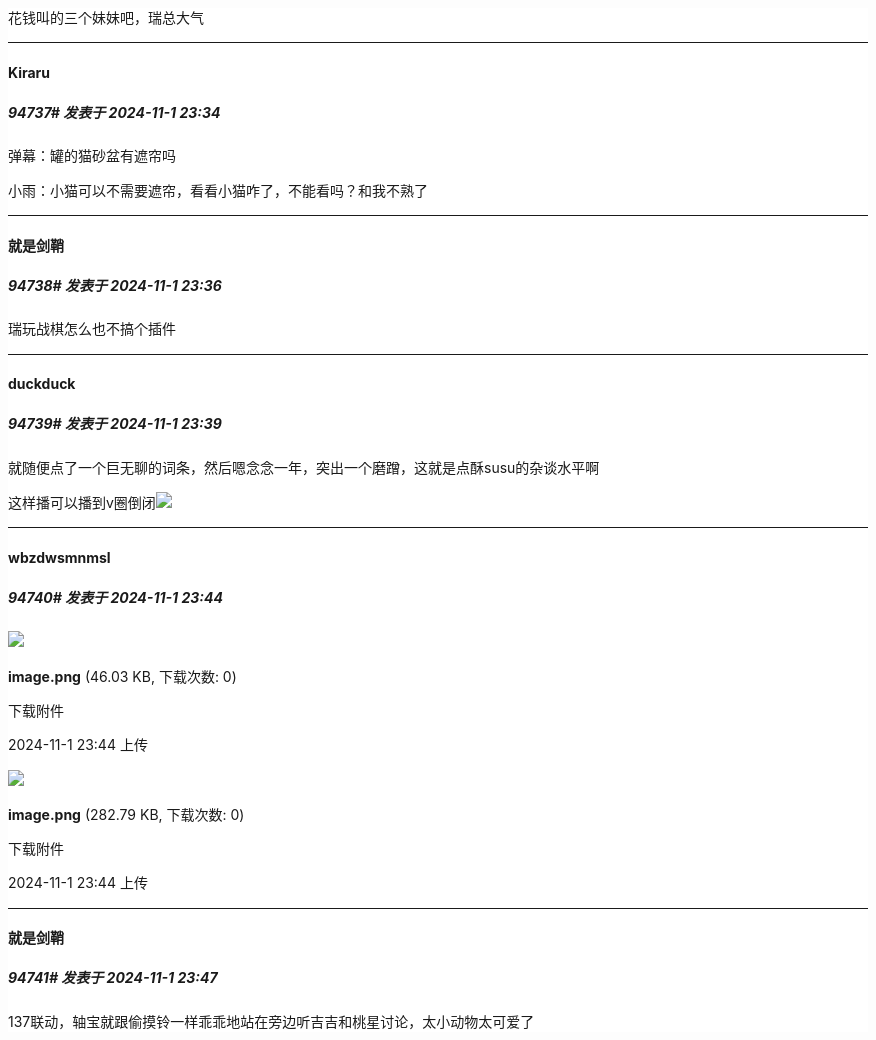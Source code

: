 花钱叫的三个妹妹吧，瑞总大气

*****

####  Kiraru  
##### 94737#       发表于 2024-11-1 23:34

弹幕：罐的猫砂盆有遮帘吗

小雨：小猫可以不需要遮帘，看看小猫咋了，不能看吗？和我不熟了


*****

####  就是剑鞘  
##### 94738#       发表于 2024-11-1 23:36

瑞玩战棋怎么也不搞个插件

*****

####  duckduck  
##### 94739#       发表于 2024-11-1 23:39

就随便点了一个巨无聊的词条，然后嗯念念一年，突出一个磨蹭，这就是点酥susu的杂谈水平啊

这样播可以播到v圈倒闭<img src="https://static.saraba1st.com/image/smiley/face2017/066.png" referrerpolicy="no-referrer">


*****

####  wbzdwsmnmsl  
##### 94740#       发表于 2024-11-1 23:44

<img src="https://img.saraba1st.com/forum/202411/01/234423rubff8ou49k8k2tt.png" referrerpolicy="no-referrer">

<strong>image.png</strong> (46.03 KB, 下载次数: 0)

下载附件

2024-11-1 23:44 上传

<img src="https://img.saraba1st.com/forum/202411/01/234440lcggcw8dxz6zuu6g.png" referrerpolicy="no-referrer">

<strong>image.png</strong> (282.79 KB, 下载次数: 0)

下载附件

2024-11-1 23:44 上传

*****

####  就是剑鞘  
##### 94741#       发表于 2024-11-1 23:47

137联动，轴宝就跟偷摸铃一样乖乖地站在旁边听吉吉和桃星讨论，太小动物太可爱了
